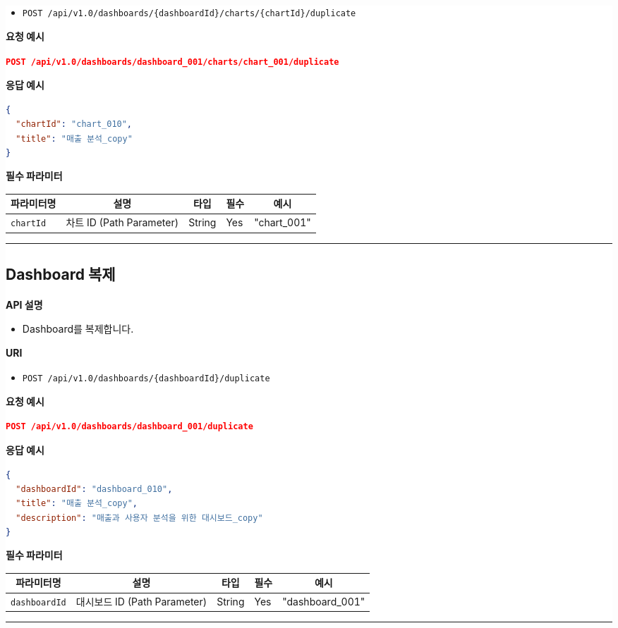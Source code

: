 - `POST /api/v1.0/dashboards/{dashboardId}/charts/{chartId}/duplicate`

**요청 예시**

```json
POST /api/v1.0/dashboards/dashboard_001/charts/chart_001/duplicate
```

**응답 예시**

```json
{
  "chartId": "chart_010",
  "title": "매출 분석_copy"
}
```

**필수 파라미터**

| 파라미터명 | 설명 | 타입 | 필수 | 예시 |
| --- | --- | --- | --- | --- |
| `chartId` | 차트 ID (Path Parameter) | String | Yes | "chart_001" |

---

## Dashboard 복제

**API 설명**

- Dashboard를 복제합니다.

**URI**

- `POST /api/v1.0/dashboards/{dashboardId}/duplicate`

**요청 예시**

```json
POST /api/v1.0/dashboards/dashboard_001/duplicate
```

**응답 예시**

```json
{
  "dashboardId": "dashboard_010",
  "title": "매출 분석_copy",
  "description": "매출과 사용자 분석을 위한 대시보드_copy"
}
```

**필수 파라미터**

| 파라미터명 | 설명 | 타입 | 필수 | 예시 |
| --- | --- | --- | --- | --- |
| `dashboardId` | 대시보드 ID (Path Parameter) | String | Yes | "dashboard_001" |

---
